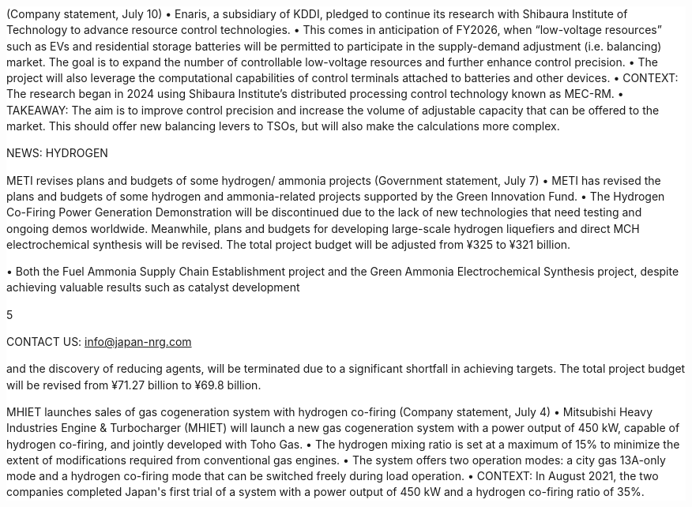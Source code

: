 (Company statement, July 10)
•  Enaris, a subsidiary of KDDI, pledged to continue its research with Shibaura Institute of Technology
to advance resource control technologies.
•  This comes in anticipation of FY2026, when “low-voltage resources” such as EVs and residential
storage batteries will be permitted to participate in the supply-demand adjustment (i.e. balancing)
market. The goal is to expand the number of controllable low-voltage resources and further enhance
control precision.
•  The project will also leverage the computational capabilities of control terminals attached to
batteries and other devices.
•  CONTEXT: The research began in 2024 using Shibaura Institute’s distributed processing control
technology known as MEC-RM.
• TAKEAWAY: The aim is to improve control precision and increase the volume of adjustable capacity that can be
offered to the market. This should offer new balancing levers to TSOs, but will also make the calculations more
complex.



NEWS:    HYDROGEN



METI revises plans and budgets of some hydrogen/ ammonia projects
(Government statement, July 7)
•  METI has revised the plans and budgets of some hydrogen and ammonia-related projects supported
by the Green Innovation Fund.
•  The Hydrogen Co-Firing Power Generation Demonstration will be discontinued due to the lack of
new technologies that need testing and ongoing demos worldwide. Meanwhile, plans and budgets
for developing large-scale hydrogen liquefiers and direct MCH electrochemical synthesis will be
revised. The total project budget will be adjusted from ¥325 to ¥321 billion.

•  Both the Fuel Ammonia Supply Chain Establishment project and the Green Ammonia
Electrochemical Synthesis project, despite achieving valuable results such as catalyst development

5



CONTACT  US: info@japan-nrg.com

and the discovery of reducing agents, will be terminated due to a significant shortfall in achieving
targets. The total project budget will be revised from ¥71.27 billion to ¥69.8 billion.



MHIET launches sales of gas cogeneration system with hydrogen co-firing
(Company statement, July 4)
•  Mitsubishi Heavy Industries Engine & Turbocharger (MHIET) will launch a new gas cogeneration
system with a power output of 450 kW, capable of hydrogen co-firing, and jointly developed with
Toho Gas.
•  The hydrogen mixing ratio is set at a maximum of 15% to minimize the extent of modifications
required from conventional gas engines.
•  The system offers two operation modes: a city gas 13A-only mode and a hydrogen co-firing mode
that can be switched freely during load operation.
•  CONTEXT: In August 2021, the two companies completed Japan's first trial of a system with a power
output of 450 kW and a hydrogen co-firing ratio of 35%.
